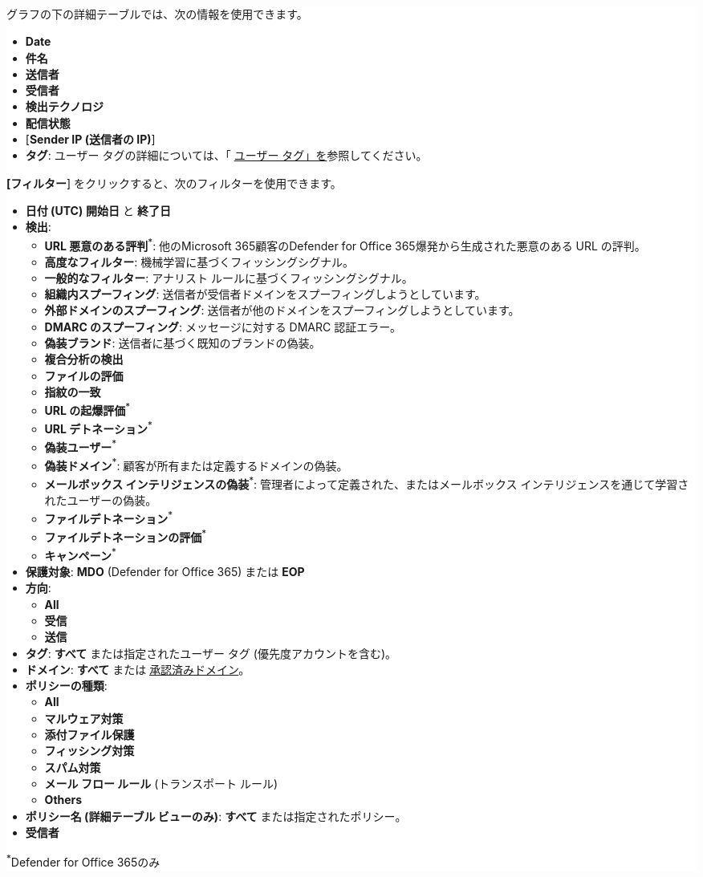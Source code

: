 グラフの下の詳細テーブルでは、次の情報を使用できます。

- **Date**
- **件名**
- **送信者**
- **受信者**
- **検出テクノロジ**
- **配信状態**
- [**Sender IP (送信者の IP)**]
- **タグ**: ユーザー タグの詳細については、「 [ユーザー タグ」を](user-tags.md)参照してください。

**[フィルター**] をクリックすると、次のフィルターを使用できます。

- **日付 (UTC)** **開始日** と **終了日**
- **検出**:
  - **URL 悪意のある評判**<sup>\*</sup>: 他のMicrosoft 365顧客のDefender for Office 365爆発から生成された悪意のある URL の評判。
  - **高度なフィルター**: 機械学習に基づくフィッシングシグナル。
  - **一般的なフィルター**: アナリスト ルールに基づくフィッシングシグナル。
  - **組織内スプーフィング**: 送信者が受信者ドメインをスプーフィングしようとしています。
  - **外部ドメインのスプーフィング**: 送信者が他のドメインをスプーフィングしようとしています。
  - **DMARC のスプーフィング**: メッセージに対する DMARC 認証エラー。
  - **偽装ブランド**: 送信者に基づく既知のブランドの偽装。
  - **複合分析の検出**
  - **ファイルの評価**
  - **指紋の一致**
  - **URL の起爆評価**<sup>\*</sup>
  - **URL デトネーション**<sup>\*</sup>
  - **偽装ユーザー**<sup>\*</sup>
  - **偽装ドメイン**<sup>\*</sup>: 顧客が所有または定義するドメインの偽装。
  - **メールボックス インテリジェンスの偽装**<sup>\*</sup>: 管理者によって定義された、またはメールボックス インテリジェンスを通じて学習されたユーザーの偽装。
  - **ファイルデトネーション**<sup>\*</sup>
  - **ファイルデトネーションの評価**<sup>\*</sup>
  - **キャンペーン**<sup>\*</sup>
- **保護対象**: **MDO** (Defender for Office 365) または **EOP**
- **方向**:
  - **All**
  - **受信**
  - **送信**
- **タグ**: **すべて** または指定されたユーザー タグ (優先度アカウントを含む)。
- **ドメイン**: **すべて** または [承認済みドメイン](/exchange/mail-flow-best-practices/manage-accepted-domains/manage-accepted-domains)。
- **ポリシーの種類**:
  - **All**
  - **マルウェア対策**
  - **添付ファイル保護**
  - **フィッシング対策**
  - **スパム対策**
  - **メール フロー ルール** (トランスポート ルール)
  - **Others**
- **ポリシー名 (詳細テーブル ビューのみ)**: **すべて** または指定されたポリシー。
- **受信者**

<sup>\*</sup>Defender for Office 365のみ
